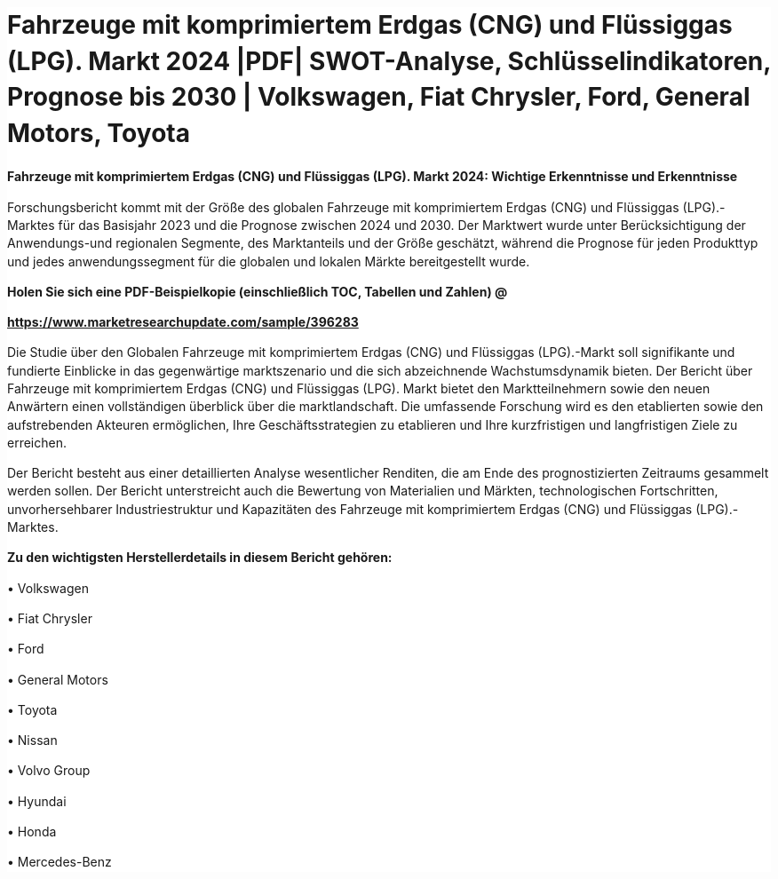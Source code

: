 # Fahrzeuge mit komprimiertem Erdgas (CNG) und Flüssiggas (LPG). Markt 2024 |PDF| SWOT-Analyse, Schlüsselindikatoren, Prognose bis 2030 | Volkswagen, Fiat Chrysler, Ford, General Motors, Toyota

<strong>Fahrzeuge mit komprimiertem Erdgas (CNG) und Flüssiggas (LPG). Markt 2024: Wichtige Erkenntnisse und Erkenntnisse</strong>

Forschungsbericht kommt mit der Größe des globalen Fahrzeuge mit komprimiertem Erdgas (CNG) und Flüssiggas (LPG).-Marktes für das Basisjahr 2023 und die Prognose zwischen 2024 und 2030. Der Marktwert wurde unter Berücksichtigung der Anwendungs-und regionalen Segmente, des Marktanteils und der Größe geschätzt, während die Prognose für jeden Produkttyp und jedes anwendungssegment für die globalen und lokalen Märkte bereitgestellt wurde.



<strong>Holen Sie sich eine PDF-Beispielkopie (einschließlich TOC, Tabellen und Zahlen) @
</strong>

<strong><a href=https://www.marketresearchupdate.com/sample/396283>

<strong>https://www.marketresearchupdate.com/sample/396283</u></font></a></strong></strong>

Die Studie über den Globalen Fahrzeuge mit komprimiertem Erdgas (CNG) und Flüssiggas (LPG).-Markt soll signifikante und fundierte Einblicke in das gegenwärtige marktszenario und die sich abzeichnende Wachstumsdynamik bieten. Der Bericht über Fahrzeuge mit komprimiertem Erdgas (CNG) und Flüssiggas (LPG). Markt bietet den Marktteilnehmern sowie den neuen Anwärtern einen vollständigen überblick über die marktlandschaft. Die umfassende Forschung wird es den etablierten sowie den aufstrebenden Akteuren ermöglichen, Ihre Geschäftsstrategien zu etablieren und Ihre kurzfristigen und langfristigen Ziele zu erreichen.

Der Bericht besteht aus einer detaillierten Analyse wesentlicher Renditen, die am Ende des prognostizierten Zeitraums gesammelt werden sollen. Der Bericht unterstreicht auch die Bewertung von Materialien und Märkten, technologischen Fortschritten, unvorhersehbarer Industriestruktur und Kapazitäten des Fahrzeuge mit komprimiertem Erdgas (CNG) und Flüssiggas (LPG).-Marktes.



<strong>Zu den wichtigsten Herstellerdetails in diesem Bericht gehören:</strong>

• Volkswagen

• Fiat Chrysler

• Ford

• General Motors

• Toyota

• Nissan

• Volvo Group

• Hyundai

• Honda

• Mercedes-Benz
